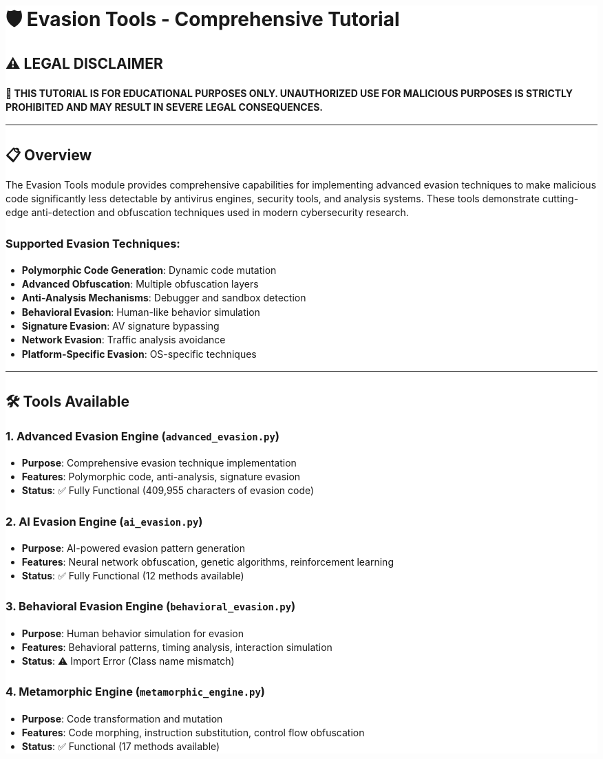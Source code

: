 # 🛡️ Evasion Tools - Comprehensive Tutorial

## ⚠️ **LEGAL DISCLAIMER**

**🚨 THIS TUTORIAL IS FOR EDUCATIONAL PURPOSES ONLY. UNAUTHORIZED USE FOR MALICIOUS PURPOSES IS STRICTLY PROHIBITED AND MAY RESULT IN SEVERE LEGAL CONSEQUENCES.**

---

## 📋 Overview

The Evasion Tools module provides comprehensive capabilities for implementing advanced evasion techniques to make malicious code significantly less detectable by antivirus engines, security tools, and analysis systems. These tools demonstrate cutting-edge anti-detection and obfuscation techniques used in modern cybersecurity research.

### Supported Evasion Techniques:
- **Polymorphic Code Generation**: Dynamic code mutation
- **Advanced Obfuscation**: Multiple obfuscation layers
- **Anti-Analysis Mechanisms**: Debugger and sandbox detection
- **Behavioral Evasion**: Human-like behavior simulation
- **Signature Evasion**: AV signature bypassing
- **Network Evasion**: Traffic analysis avoidance
- **Platform-Specific Evasion**: OS-specific techniques

---

## 🛠️ Tools Available

### 1. Advanced Evasion Engine (`advanced_evasion.py`)
- **Purpose**: Comprehensive evasion technique implementation
- **Features**: Polymorphic code, anti-analysis, signature evasion
- **Status**: ✅ Fully Functional (409,955 characters of evasion code)

### 2. AI Evasion Engine (`ai_evasion.py`)
- **Purpose**: AI-powered evasion pattern generation
- **Features**: Neural network obfuscation, genetic algorithms, reinforcement learning
- **Status**: ✅ Fully Functional (12 methods available)

### 3. Behavioral Evasion Engine (`behavioral_evasion.py`)
- **Purpose**: Human behavior simulation for evasion
- **Features**: Behavioral patterns, timing analysis, interaction simulation
- **Status**: ⚠️ Import Error (Class name mismatch)

### 4. Metamorphic Engine (`metamorphic_engine.py`)
- **Purpose**: Code transformation and mutation
- **Features**: Code morphing, instruction substitution, control flow obfuscation
- **Status**: ✅ Functional (17 methods available)
